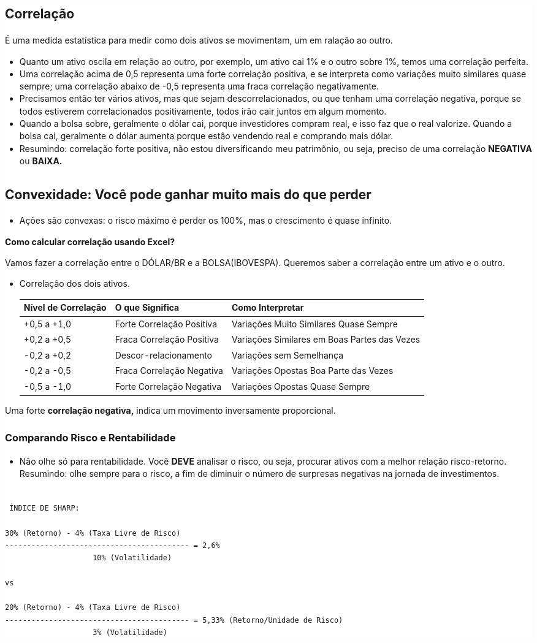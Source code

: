 ## Correlação

É uma medida estatística para medir como dois ativos se movimentam, um em ralação ao outro.

* Quanto um ativo oscila em relação ao outro, por exemplo, um ativo cai 1% e o outro sobre 1%, temos uma correlação perfeita.
* Uma correlação acima de 0,5 representa uma forte correlação positiva, e se interpreta como variações muito similares quase sempre; uma correlação abaixo de -0,5 representa uma fraca correlação negativamente.
* Precisamos então ter vários ativos, mas que sejam descorrelacionados, ou que tenham uma correlação negativa, porque se todos estiverem correlacionados positivamente, todos irão cair juntos em algum momento.
* Quando a bolsa sobre, geralmente o dólar cai, porque investidores compram real, e isso faz que o real valorize. Quando a bolsa cai, geralmente o dólar aumenta porque estão vendendo real e comprando mais dólar.
* Resumindo: correlação forte positiva, não estou diversificando meu patrimônio, ou seja, preciso de uma correlação **NEGATIVA** ou **BAIXA.**

## Convexidade: Você pode ganhar muito mais do que perder

* Ações são convexas: o risco máximo é perder os 100%, mas o crescimento é quase infinito.

**Como calcular correlação usando Excel?**

Vamos fazer a correlação entre o DÓLAR/BR e a BOLSA(IBOVESPA). Queremos saber a correlação entre um ativo e o outro.

* Correlação dos dois ativos.

    | Nível de Correlação | O que Significa           | Como Interpretar                             |
    | ------------------- | ------------------------- | -------------------------------------------- |
    | +0,5 a +1,0         | Forte Correlação Positiva | Variações Muito Similares Quase Sempre       |
    | +0,2 a +0,5         | Fraca Correlação Positiva | Variações Similares em Boas Partes das Vezes |
    | -0,2 a +0,2         | Descor-relacionamento     | Variações sem Semelhança                     |
    | -0,2 a -0,5         | Fraca Correlação Negativa | Variações Opostas Boa Parte das Vezes        |
    | -0,5 a -1,0         | Forte Correlação Negativa | Variações Opostas Quase Sempre               |

Uma forte **correlação negativa,** indica um movimento inversamente proporcional.

### Comparando Risco e Rentabilidade

* Não olhe só para rentabilidade. Você **DEVE** analisar o risco, ou seja, procurar ativos com a melhor relação risco-retorno. Resumindo: olhe sempre para o risco, a fim de diminuir o número de surpresas negativas na jornada de investimentos.

```markdown

 ÍNDICE DE SHARP:

30% (Retorno) - 4% (Taxa Livre de Risco)
------------------------------------------ = 2,6%
					10% (Volatilidade)

vs

20% (Retorno) - 4% (Taxa Livre de Risco)
------------------------------------------ = 5,33% (Retorno/Unidade de Risco)
					3% (Volatilidade)

```
